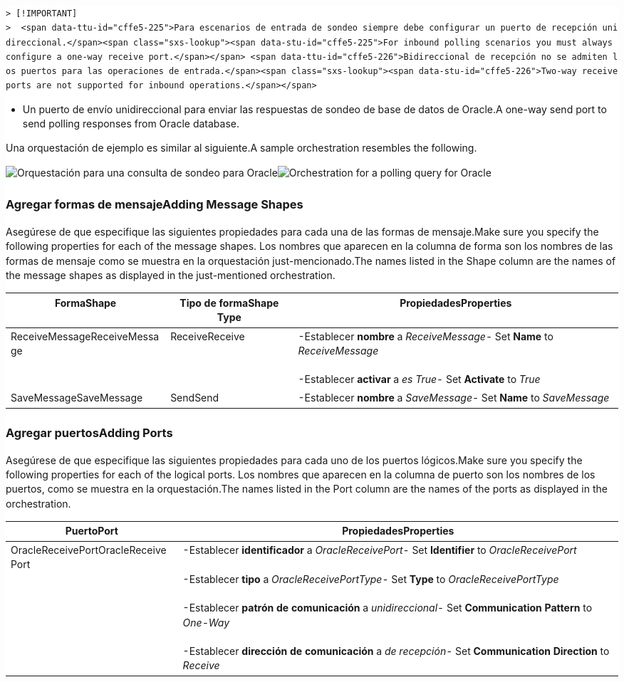     > [!IMPORTANT]
    >  <span data-ttu-id="cffe5-225">Para escenarios de entrada de sondeo siempre debe configurar un puerto de recepción unidireccional.</span><span class="sxs-lookup"><span data-stu-id="cffe5-225">For inbound polling scenarios you must always configure a one-way receive port.</span></span> <span data-ttu-id="cffe5-226">Bidireccional de recepción no se admiten los puertos para las operaciones de entrada.</span><span class="sxs-lookup"><span data-stu-id="cffe5-226">Two-way receive ports are not supported for inbound operations.</span></span>  
  
-   <span data-ttu-id="cffe5-227">Un puerto de envío unidireccional para enviar las respuestas de sondeo de base de datos de Oracle.</span><span class="sxs-lookup"><span data-stu-id="cffe5-227">A one-way send port to send polling responses from Oracle database.</span></span>  
  
 <span data-ttu-id="cffe5-228">Una orquestación de ejemplo es similar al siguiente.</span><span class="sxs-lookup"><span data-stu-id="cffe5-228">A sample orchestration resembles the following.</span></span>  
  
 <span data-ttu-id="cffe5-229">![Orquestación para una consulta de sondeo para Oracle](../../adapters-and-accelerators/adapter-oracle-database/media/6eddfe32-bfd0-4bd9-9e2a-fb4a7d0b53e3.gif "6eddfe32-bfd0-4bd9-9e2a-fb4a7d0b53e3")</span><span class="sxs-lookup"><span data-stu-id="cffe5-229">![Orchestration for a polling query for Oracle](../../adapters-and-accelerators/adapter-oracle-database/media/6eddfe32-bfd0-4bd9-9e2a-fb4a7d0b53e3.gif "6eddfe32-bfd0-4bd9-9e2a-fb4a7d0b53e3")</span></span>  
  
### <a name="adding-message-shapes"></a><span data-ttu-id="cffe5-230">Agregar formas de mensaje</span><span class="sxs-lookup"><span data-stu-id="cffe5-230">Adding Message Shapes</span></span>  
 <span data-ttu-id="cffe5-231">Asegúrese de que especifique las siguientes propiedades para cada una de las formas de mensaje.</span><span class="sxs-lookup"><span data-stu-id="cffe5-231">Make sure you specify the following properties for each of the message shapes.</span></span> <span data-ttu-id="cffe5-232">Los nombres que aparecen en la columna de forma son los nombres de las formas de mensaje como se muestra en la orquestación just-mencionado.</span><span class="sxs-lookup"><span data-stu-id="cffe5-232">The names listed in the Shape column are the names of the message shapes as displayed in the just-mentioned orchestration.</span></span>  
  
|<span data-ttu-id="cffe5-233">Forma</span><span class="sxs-lookup"><span data-stu-id="cffe5-233">Shape</span></span>|<span data-ttu-id="cffe5-234">Tipo de forma</span><span class="sxs-lookup"><span data-stu-id="cffe5-234">Shape Type</span></span>|<span data-ttu-id="cffe5-235">Propiedades</span><span class="sxs-lookup"><span data-stu-id="cffe5-235">Properties</span></span>|  
|-----------|----------------|----------------|  
|<span data-ttu-id="cffe5-236">ReceiveMessage</span><span class="sxs-lookup"><span data-stu-id="cffe5-236">ReceiveMessage</span></span>|<span data-ttu-id="cffe5-237">Receive</span><span class="sxs-lookup"><span data-stu-id="cffe5-237">Receive</span></span>|<span data-ttu-id="cffe5-238">-Establecer **nombre** a *ReceiveMessage*</span><span class="sxs-lookup"><span data-stu-id="cffe5-238">- Set **Name** to *ReceiveMessage*</span></span><br /><br /> <span data-ttu-id="cffe5-239">-Establecer **activar** a *es True*</span><span class="sxs-lookup"><span data-stu-id="cffe5-239">- Set **Activate** to *True*</span></span>|  
|<span data-ttu-id="cffe5-240">SaveMessage</span><span class="sxs-lookup"><span data-stu-id="cffe5-240">SaveMessage</span></span>|<span data-ttu-id="cffe5-241">Send</span><span class="sxs-lookup"><span data-stu-id="cffe5-241">Send</span></span>|<span data-ttu-id="cffe5-242">-Establecer **nombre** a *SaveMessage*</span><span class="sxs-lookup"><span data-stu-id="cffe5-242">- Set **Name** to *SaveMessage*</span></span>|  
  
### <a name="adding-ports"></a><span data-ttu-id="cffe5-243">Agregar puertos</span><span class="sxs-lookup"><span data-stu-id="cffe5-243">Adding Ports</span></span>  
 <span data-ttu-id="cffe5-244">Asegúrese de que especifique las siguientes propiedades para cada uno de los puertos lógicos.</span><span class="sxs-lookup"><span data-stu-id="cffe5-244">Make sure you specify the following properties for each of the logical ports.</span></span> <span data-ttu-id="cffe5-245">Los nombres que aparecen en la columna de puerto son los nombres de los puertos, como se muestra en la orquestación.</span><span class="sxs-lookup"><span data-stu-id="cffe5-245">The names listed in the Port column are the names of the ports as displayed in the orchestration.</span></span>  
  
|<span data-ttu-id="cffe5-246">Puerto</span><span class="sxs-lookup"><span data-stu-id="cffe5-246">Port</span></span>|<span data-ttu-id="cffe5-247">Propiedades</span><span class="sxs-lookup"><span data-stu-id="cffe5-247">Properties</span></span>|  
|----------|----------------|  
|<span data-ttu-id="cffe5-248">OracleReceivePort</span><span class="sxs-lookup"><span data-stu-id="cffe5-248">OracleReceivePort</span></span>|<span data-ttu-id="cffe5-249">-Establecer **identificador** a *OracleReceivePort*</span><span class="sxs-lookup"><span data-stu-id="cffe5-249">- Set **Identifier** to *OracleReceivePort*</span></span><br /><br /> <span data-ttu-id="cffe5-250">-Establecer **tipo** a *OracleReceivePortType*</span><span class="sxs-lookup"><span data-stu-id="cffe5-250">- Set **Type** to *OracleReceivePortType*</span></span><br /><br /> <span data-ttu-id="cffe5-251">-Establecer **patrón de comunicación** a *unidireccional*</span><span class="sxs-lookup"><span data-stu-id="cffe5-251">- Set **Communication Pattern** to *One-Way*</span></span><br /><br /> <span data-ttu-id="cffe5-252">-Establecer **dirección de comunicación** a *de recepción*</span><span class="sxs-lookup"><span data-stu-id="cffe5-252">- Set **Communication Direction** to *Receive*</span></span>|  